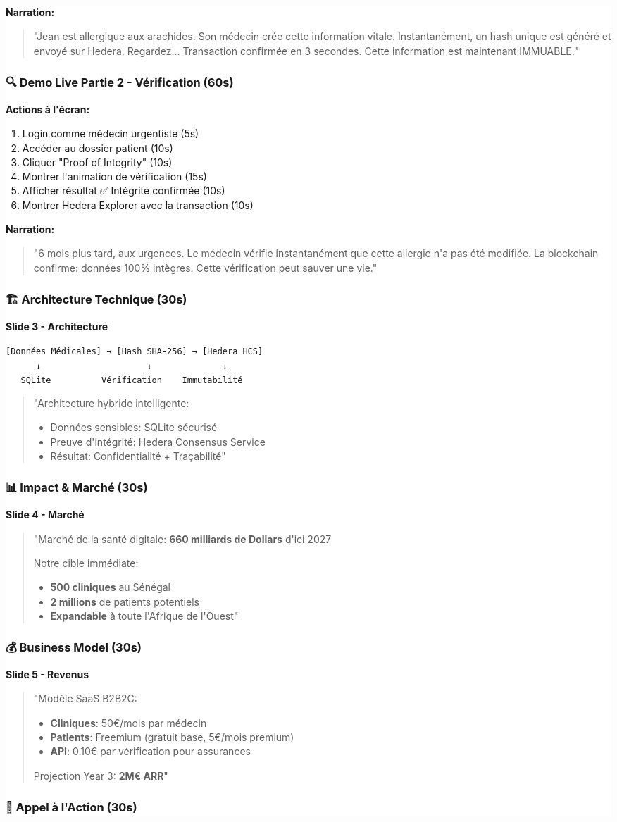 **Narration:**
> "Jean est allergique aux arachides. Son médecin crée cette information vitale. Instantanément, un hash unique est généré et envoyé sur Hedera. Regardez... Transaction confirmée en 3 secondes. Cette information est maintenant IMMUABLE."

### 🔍 Demo Live Partie 2 - Vérification (60s)

**Actions à l'écran:**
1. Login comme médecin urgentiste (5s)
2. Accéder au dossier patient (10s)
3. Cliquer "Proof of Integrity" (10s)
4. Montrer l'animation de vérification (15s)
5. Afficher résultat ✅ Intégrité confirmée (10s)
6. Montrer Hedera Explorer avec la transaction (10s)

**Narration:**
> "6 mois plus tard, aux urgences. Le médecin vérifie instantanément que cette allergie n'a pas été modifiée. La blockchain confirme: données 100% intègres. Cette vérification peut sauver une vie."

### 🏗️ Architecture Technique (30s)

**Slide 3 - Architecture**
```
[Données Médicales] → [Hash SHA-256] → [Hedera HCS]
      ↓                     ↓              ↓
   SQLite          Vérification    Immutabilité
```

> "Architecture hybride intelligente:
> - Données sensibles: SQLite sécurisé
> - Preuve d'intégrité: Hedera Consensus Service
> - Résultat: Confidentialité + Traçabilité"

### 📊 Impact & Marché (30s)

**Slide 4 - Marché**
> "Marché de la santé digitale: **660 milliards de Dollars** d'ici 2027
> 
> Notre cible immédiate:
> - **500 cliniques** au Sénégal
> - **2 millions** de patients potentiels
> - **Expandable** à toute l'Afrique de l'Ouest"

### 💰 Business Model (30s)

**Slide 5 - Revenus**
> "Modèle SaaS B2B2C:
> - **Cliniques**: 50€/mois par médecin
> - **Patients**: Freemium (gratuit base, 5€/mois premium)
> - **API**: 0.10€ par vérification pour assurances
> 
> Projection Year 3: **2M€ ARR**"

### 🚀 Appel à l'Action (30s)
